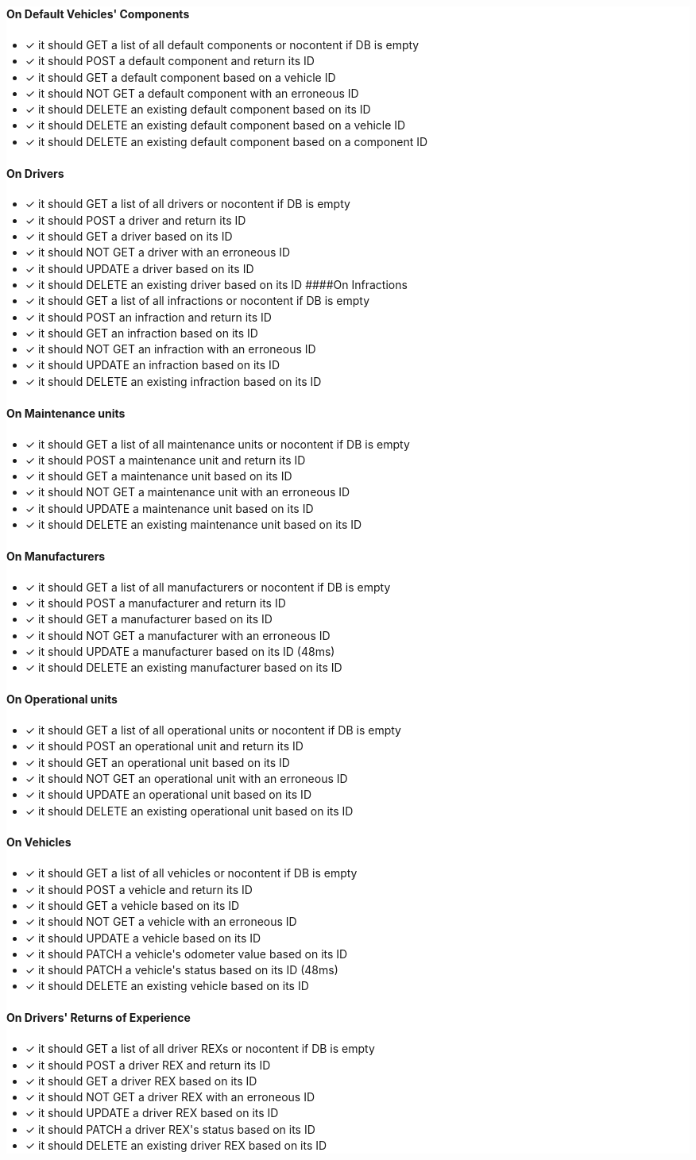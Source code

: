 #### On Default Vehicles' Components
- ✓ it should GET a list of all default components or nocontent if DB is empty
- ✓ it should POST a default component and return its ID
- ✓ it should GET a default component based on a vehicle ID
- ✓ it should NOT GET a default component with an erroneous ID
- ✓ it should DELETE an existing default component based on its ID
- ✓ it should DELETE an existing default component based on a vehicle ID
- ✓ it should DELETE an existing default component based on a component ID
#### On Drivers
- ✓ it should GET a list of all drivers or nocontent if DB is empty
- ✓ it should POST a driver and return its ID
- ✓ it should GET a driver based on its ID
- ✓ it should NOT GET a driver with an erroneous ID
- ✓ it should UPDATE a driver based on its ID
- ✓ it should DELETE an existing driver based on its ID
####On Infractions
- ✓ it should GET a list of all infractions or nocontent if DB is empty
- ✓ it should POST an infraction and return its ID
- ✓ it should GET an infraction based on its ID
- ✓ it should NOT GET an infraction with an erroneous ID
- ✓ it should UPDATE an infraction based on its ID
- ✓ it should DELETE an existing infraction based on its ID
#### On Maintenance units
- ✓ it should GET a list of all maintenance units or nocontent if DB is empty
- ✓ it should POST a maintenance unit and return its ID
- ✓ it should GET a maintenance unit based on its ID
- ✓ it should NOT GET a maintenance unit with an erroneous ID
- ✓ it should UPDATE a maintenance unit based on its ID
- ✓ it should DELETE an existing maintenance unit based on its ID
#### On Manufacturers
- ✓ it should GET a list of all manufacturers or nocontent if DB is empty
- ✓ it should POST a manufacturer and return its ID
- ✓ it should GET a manufacturer based on its ID
- ✓ it should NOT GET a manufacturer with an erroneous ID
- ✓ it should UPDATE a manufacturer based on its ID (48ms)
- ✓ it should DELETE an existing manufacturer based on its ID
#### On Operational units
- ✓ it should GET a list of all operational units or nocontent if DB is empty
- ✓ it should POST an operational unit and return its ID
- ✓ it should GET an operational unit based on its ID
- ✓ it should NOT GET an operational unit with an erroneous ID
- ✓ it should UPDATE an operational unit based on its ID
- ✓ it should DELETE an existing operational unit based on its ID
#### On Vehicles
- ✓ it should GET a list of all vehicles or nocontent if DB is empty
- ✓ it should POST a vehicle and return its ID
- ✓ it should GET a vehicle based on its ID
- ✓ it should NOT GET a vehicle with an erroneous ID
- ✓ it should UPDATE a vehicle based on its ID
- ✓ it should PATCH a vehicle's odometer value based on its ID
- ✓ it should PATCH a vehicle's status based on its ID (48ms)
- ✓ it should DELETE an existing vehicle based on its ID
#### On Drivers' Returns of Experience
- ✓ it should GET a list of all driver REXs or nocontent if DB is empty
- ✓ it should POST a driver REX and return its ID
- ✓ it should GET a driver REX based on its ID
- ✓ it should NOT GET a driver REX with an erroneous ID
- ✓ it should UPDATE a driver REX based on its ID
- ✓ it should PATCH a driver REX's status based on its ID
- ✓ it should DELETE an existing driver REX based on its ID